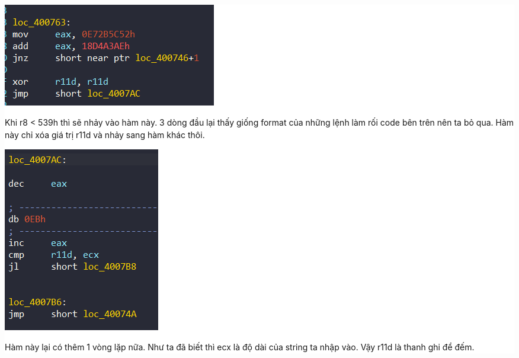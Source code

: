 ![](./img/p5.png)

Khi r8 < 539h thì sẽ nhảy vào hàm này. 3 dòng đầu lại thấy giống format của những lệnh làm rối code bên trên nên ta bỏ qua. Hàm này chỉ xóa giá trị r11d và nhảy sang hàm khác thôi.

![](./img/p6.png)

Hàm này lại có thêm 1 vòng lặp nữa. Như ta đã biết thì ecx là độ dài của string ta nhập vào. Vậy r11d là thanh ghi để đếm.
